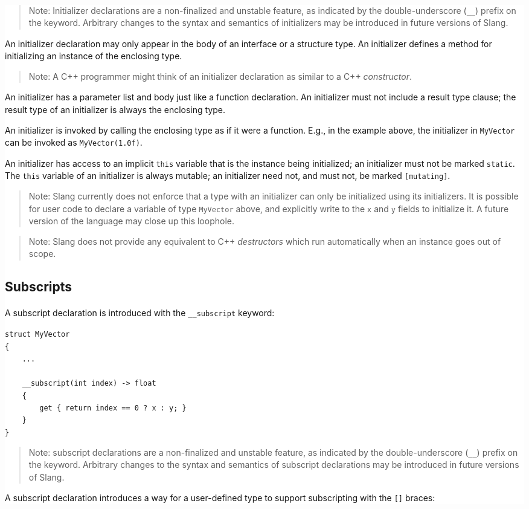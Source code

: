 > Note: Initializer declarations are a non-finalized and unstable feature, as indicated by the double-underscore (`__`) prefix on the keyword.
> Arbitrary changes to the syntax and semantics of initializers may be introduced in future versions of Slang.

An initializer declaration may only appear in the body of an interface or a structure type.
An initializer defines a method for initializing an instance of the enclosing type.

> Note: A C++ programmer might think of an initializer declaration as similar to a C++ _constructor_.

An initializer has a parameter list and body just like a function declaration.
An initializer must not include a result type clause; the result type of an initializer is always the enclosing type.

An initializer is invoked by calling the enclosing type as if it were a function.
E.g., in the example above, the initializer in `MyVector` can be invoked as `MyVector(1.0f)`.


An initializer has access to an implicit `this` variable that is the instance being initialized; an initializer must not be marked `static`.
The `this` variable of an initializer is always mutable; an initializer need not, and must not, be marked `[mutating]`.

> Note: Slang currently does not enforce that a type with an initializer can only be initialized using its initializers.
> It is possible for user code to declare a variable of type `MyVector` above, and explicitly write to the `x` and `y` fields to initialize it.
> A future version of the language may close up this loophole.

> Note: Slang does not provide any equivalent to C++ _destructors_ which run automatically when an instance goes out of scope.

Subscripts
----------

A subscript declaration is introduced with the `__subscript` keyword:

```hlsl
struct MyVector
{
    ...

    __subscript(int index) -> float
    {
        get { return index == 0 ? x : y; }
    }
}
```

> Note: subscript declarations are a non-finalized and unstable feature, as indicated by the double-underscore (`__`) prefix on the keyword.
> Arbitrary changes to the syntax and semantics of subscript declarations may be introduced in future versions of Slang.

A subscript declaration introduces a way for a user-defined type to support subscripting with the `[]` braces:
